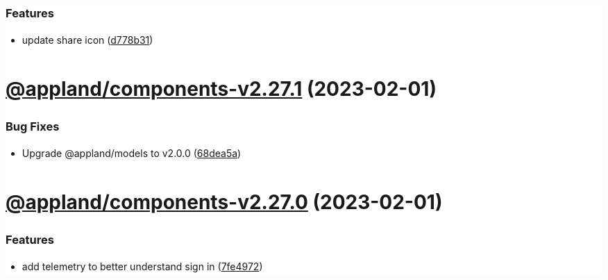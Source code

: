 
### Features

* update share icon ([d778b31](https://github.com/getappmap/appmap-js/commit/d778b317bf9b48fae5628aa20d942f341e27ef82))

# [@appland/components-v2.27.1](https://github.com/getappmap/appmap-js/compare/@appland/components-v2.27.0...@appland/components-v2.27.1) (2023-02-01)


### Bug Fixes

* Upgrade @appland/models to v2.0.0 ([68dea5a](https://github.com/getappmap/appmap-js/commit/68dea5a0a0e313d6067acfda99281a0194b2d353))

# [@appland/components-v2.27.0](https://github.com/getappmap/appmap-js/compare/@appland/components-v2.26.0...@appland/components-v2.27.0) (2023-02-01)


### Features

* add telemetry to better understand sign in ([7fe4972](https://github.com/getappmap/appmap-js/commit/7fe4972400f379f39b98ea9cff790e43f13d3363))

